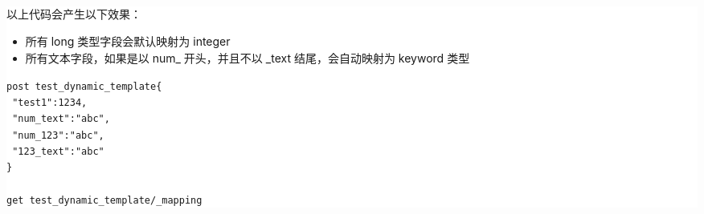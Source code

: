 以上代码会产生以下效果：

- 所有 long 类型字段会默认映射为 integer
- 所有文本字段，如果是以 num_ 开头，并且不以 _text 结尾，会自动映射为 keyword 类型

```
post test_dynamic_template{
 "test1":1234,
 "num_text":"abc",
 "num_123":"abc",
 "123_text":"abc"
}

get test_dynamic_template/_mapping
```
